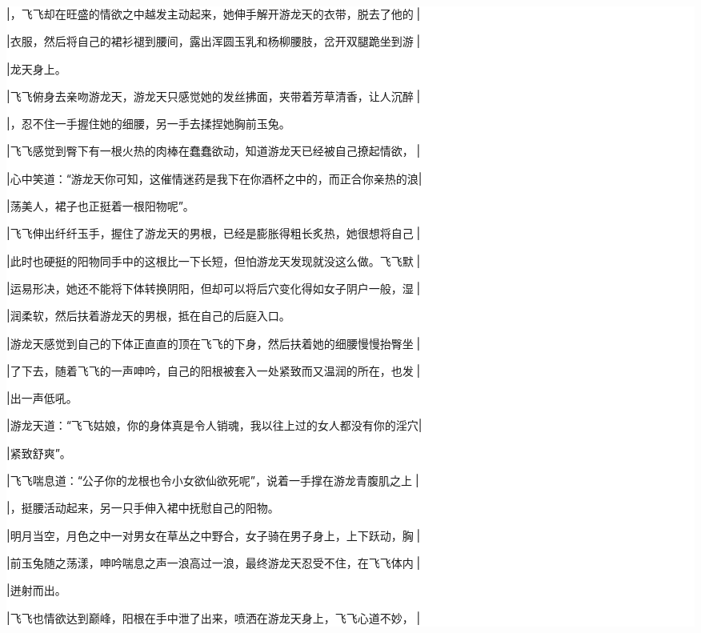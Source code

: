 |，飞飞却在旺盛的情欲之中越发主动起来，她伸手解开游龙天的衣带，脱去了他的 |

|衣服，然后将自己的裙衫褪到腰间，露出浑圆玉乳和杨柳腰肢，岔开双腿跪坐到游 |

|龙天身上。

|飞飞俯身去亲吻游龙天，游龙天只感觉她的发丝拂面，夹带着芳草清香，让人沉醉 |

|，忍不住一手握住她的细腰，另一手去揉捏她胸前玉兔。

|飞飞感觉到臀下有一根火热的肉棒在蠢蠢欲动，知道游龙天已经被自己撩起情欲， |

|心中笑道：“游龙天你可知，这催情迷药是我下在你酒杯之中的，而正合你亲热的浪|

|荡美人，裙子也正挺着一根阳物呢”。

|飞飞伸出纤纤玉手，握住了游龙天的男根，已经是膨胀得粗长炙热，她很想将自己 |

|此时也硬挺的阳物同手中的这根比一下长短，但怕游龙天发现就没这么做。飞飞默 |

|运易形决，她还不能将下体转换阴阳，但却可以将后穴变化得如女子阴户一般，湿 |

|润柔软，然后扶着游龙天的男根，抵在自己的后庭入口。

|游龙天感觉到自己的下体正直直的顶在飞飞的下身，然后扶着她的细腰慢慢抬臀坐 |

|了下去，随着飞飞的一声呻吟，自己的阳根被套入一处紧致而又温润的所在，也发 |

|出一声低吼。

|游龙天道：“飞飞姑娘，你的身体真是令人销魂，我以往上过的女人都没有你的淫穴|

|紧致舒爽”。

|飞飞喘息道：“公子你的龙根也令小女欲仙欲死呢”，说着一手撑在游龙青腹肌之上 |

|，挺腰活动起来，另一只手伸入裙中抚慰自己的阳物。

|明月当空，月色之中一对男女在草丛之中野合，女子骑在男子身上，上下跃动，胸 |

|前玉兔随之荡漾，呻吟喘息之声一浪高过一浪，最终游龙天忍受不住，在飞飞体内 |

|迸射而出。

|飞飞也情欲达到巅峰，阳根在手中泄了出来，喷洒在游龙天身上，飞飞心道不妙， |
